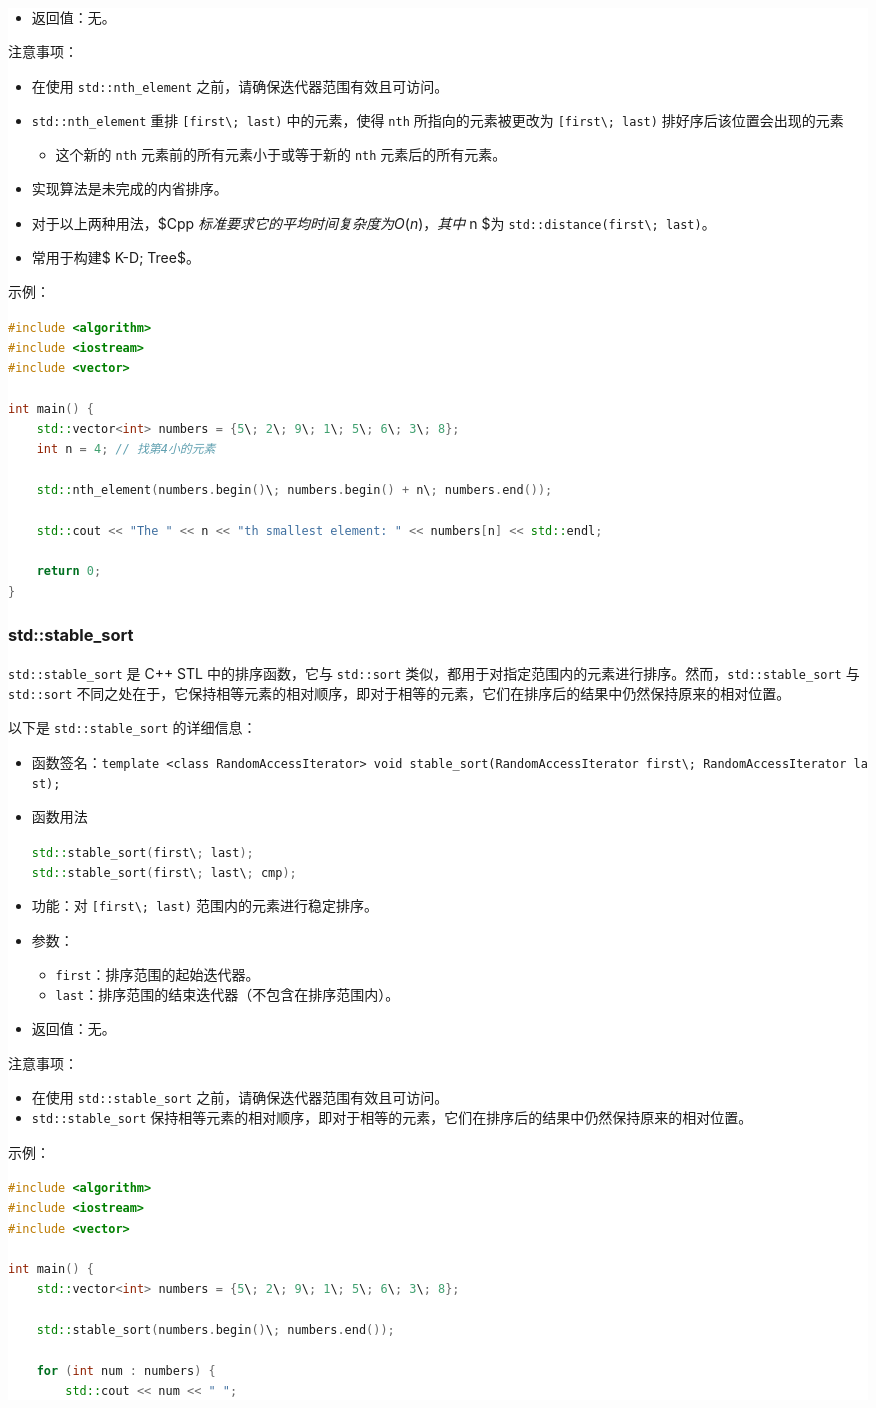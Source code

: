 - 返回值：无。

注意事项：
- 在使用 `std::nth_element` 之前，请确保迭代器范围有效且可访问。
- `std::nth_element` 重排 `[first\; last)` 中的元素，使得 `nth` 所指向的元素被更改为 `[first\; last)` 排好序后该位置会出现的元素
    - 这个新的 `nth` 元素前的所有元素小于或等于新的 `nth` 元素后的所有元素。

- 实现算法是未完成的内省排序。
- 对于以上两种用法，$Cpp $标准要求它的平均时间复杂度为 O(n)，其中$ n $为 `std::distance(first\; last)`。
- 常用于构建$ K-D\; Tree$。

示例：
```cpp
#include <algorithm>
#include <iostream>
#include <vector>

int main() {
    std::vector<int> numbers = {5\; 2\; 9\; 1\; 5\; 6\; 3\; 8};
    int n = 4; // 找第4小的元素

    std::nth_element(numbers.begin()\; numbers.begin() + n\; numbers.end());

    std::cout << "The " << n << "th smallest element: " << numbers[n] << std::endl;

    return 0;
}
```

### std::stable_sort

`std::stable_sort` 是 C++ STL 中的排序函数，它与 `std::sort` 类似，都用于对指定范围内的元素进行排序。然而，`std::stable_sort` 与 `std::sort` 不同之处在于，它保持相等元素的相对顺序，即对于相等的元素，它们在排序后的结果中仍然保持原来的相对位置。

以下是 `std::stable_sort` 的详细信息：

- 函数签名：`template <class RandomAccessIterator> void stable_sort(RandomAccessIterator first\; RandomAccessIterator last);`
- 函数用法

    ```cpp
    std::stable_sort(first\; last);
    std::stable_sort(first\; last\; cmp);
    ```
- 功能：对 `[first\; last)` 范围内的元素进行稳定排序。

- 参数：
  - `first`：排序范围的起始迭代器。
  - `last`：排序范围的结束迭代器（不包含在排序范围内）。
- 返回值：无。

注意事项：
- 在使用 `std::stable_sort` 之前，请确保迭代器范围有效且可访问。
- `std::stable_sort` 保持相等元素的相对顺序，即对于相等的元素，它们在排序后的结果中仍然保持原来的相对位置。

示例：
```cpp
#include <algorithm>
#include <iostream>
#include <vector>

int main() {
    std::vector<int> numbers = {5\; 2\; 9\; 1\; 5\; 6\; 3\; 8};

    std::stable_sort(numbers.begin()\; numbers.end());

    for (int num : numbers) {
        std::cout << num << " ";
```